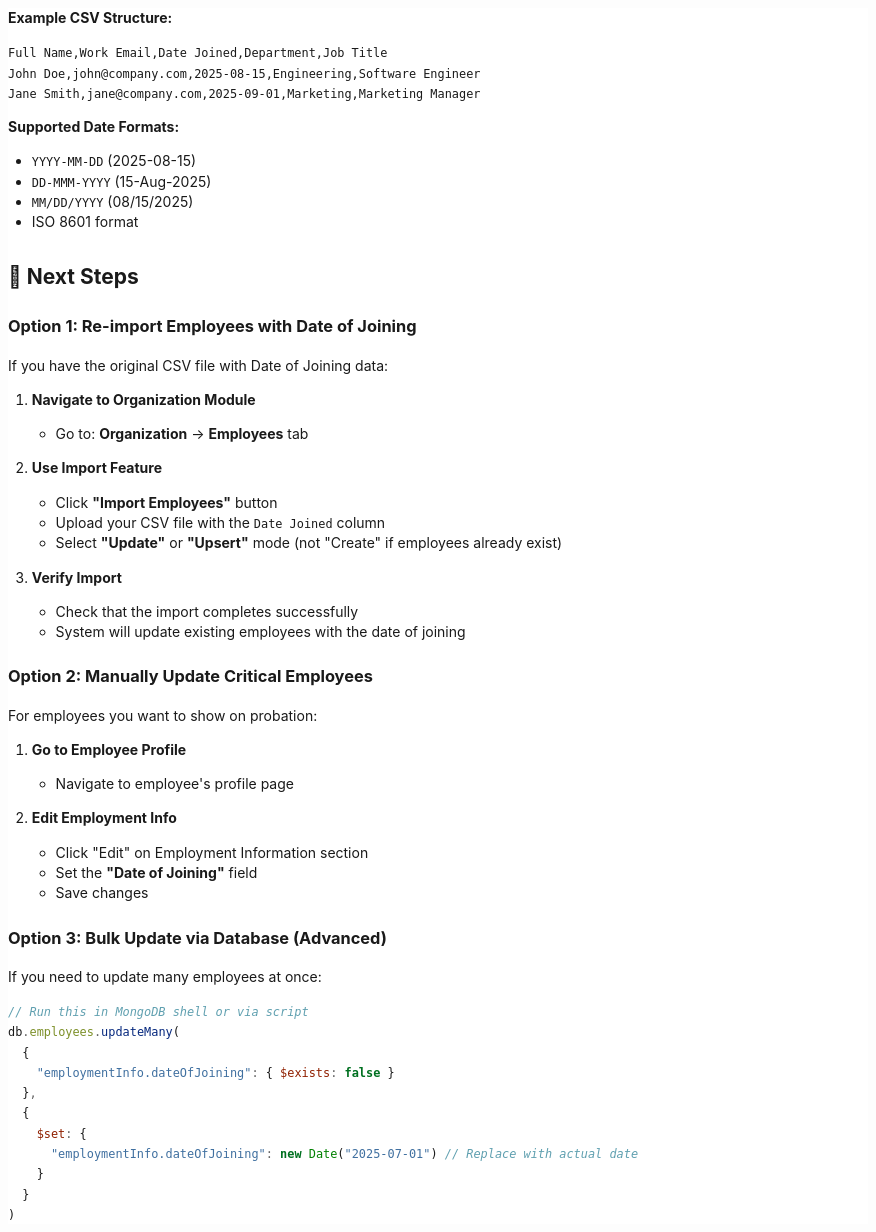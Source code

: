 **Example CSV Structure:**
```csv
Full Name,Work Email,Date Joined,Department,Job Title
John Doe,john@company.com,2025-08-15,Engineering,Software Engineer
Jane Smith,jane@company.com,2025-09-01,Marketing,Marketing Manager
```

**Supported Date Formats:**
- `YYYY-MM-DD` (2025-08-15)
- `DD-MMM-YYYY` (15-Aug-2025)
- `MM/DD/YYYY` (08/15/2025)
- ISO 8601 format

## 🚀 Next Steps

### Option 1: Re-import Employees with Date of Joining

If you have the original CSV file with Date of Joining data:

1. **Navigate to Organization Module**
   - Go to: **Organization** → **Employees** tab
   
2. **Use Import Feature**
   - Click **"Import Employees"** button
   - Upload your CSV file with the `Date Joined` column
   - Select **"Update"** or **"Upsert"** mode (not "Create" if employees already exist)
   
3. **Verify Import**
   - Check that the import completes successfully
   - System will update existing employees with the date of joining

### Option 2: Manually Update Critical Employees

For employees you want to show on probation:

1. **Go to Employee Profile**
   - Navigate to employee's profile page
   
2. **Edit Employment Info**
   - Click "Edit" on Employment Information section
   - Set the **"Date of Joining"** field
   - Save changes

### Option 3: Bulk Update via Database (Advanced)

If you need to update many employees at once:

```javascript
// Run this in MongoDB shell or via script
db.employees.updateMany(
  { 
    "employmentInfo.dateOfJoining": { $exists: false }
  },
  { 
    $set: { 
      "employmentInfo.dateOfJoining": new Date("2025-07-01") // Replace with actual date
    }
  }
)
```
